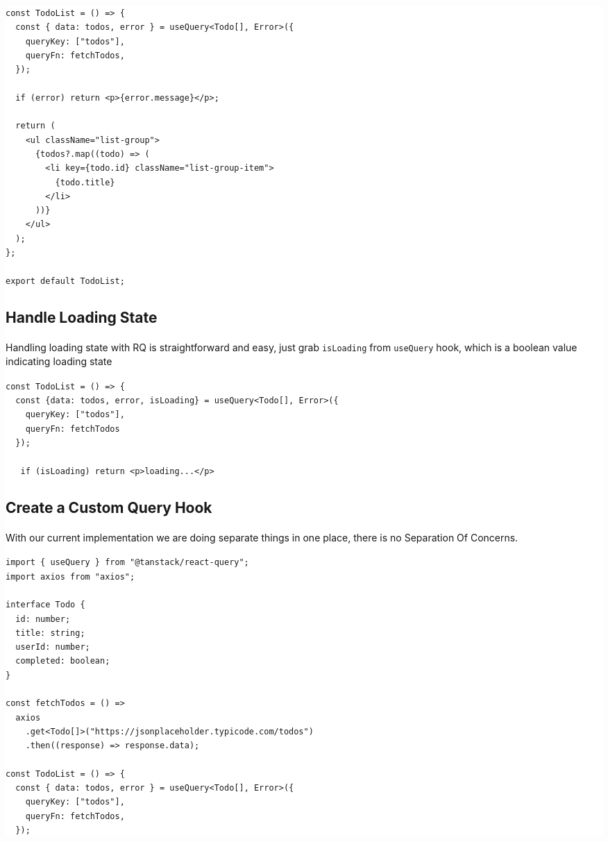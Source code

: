 ```tsx
const TodoList = () => {
  const { data: todos, error } = useQuery<Todo[], Error>({
    queryKey: ["todos"],
    queryFn: fetchTodos,
  });

  if (error) return <p>{error.message}</p>;

  return (
    <ul className="list-group">
      {todos?.map((todo) => (
        <li key={todo.id} className="list-group-item">
          {todo.title}
        </li>
      ))}
    </ul>
  );
};

export default TodoList;
```

## Handle Loading State

Handling loading state with RQ is straightforward and easy, just grab `isLoading` from `useQuery` hook, which is a boolean value indicating loading state

```tsx
const TodoList = () => {
  const {data: todos, error, isLoading} = useQuery<Todo[], Error>({
    queryKey: ["todos"],
    queryFn: fetchTodos
  });

   if (isLoading) return <p>loading...</p>

```

## Create a Custom Query Hook

With our current implementation we are doing separate things in one place, there is no Separation Of Concerns.

```tsx
import { useQuery } from "@tanstack/react-query";
import axios from "axios";

interface Todo {
  id: number;
  title: string;
  userId: number;
  completed: boolean;
}

const fetchTodos = () =>
  axios
    .get<Todo[]>("https://jsonplaceholder.typicode.com/todos")
    .then((response) => response.data);

const TodoList = () => {
  const { data: todos, error } = useQuery<Todo[], Error>({
    queryKey: ["todos"],
    queryFn: fetchTodos,
  });
```